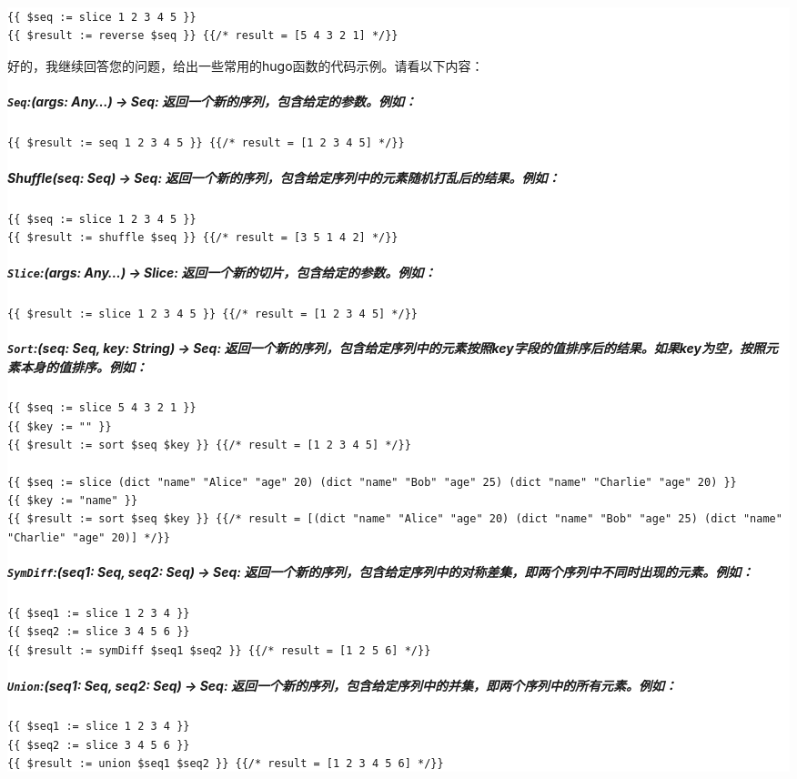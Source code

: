 ```hugo
{{ $seq := slice 1 2 3 4 5 }}
{{ $result := reverse $seq }} {{/* result = [5 4 3 2 1] */}}
```

好的，我继续回答您的问题，给出一些常用的hugo函数的代码示例。请看以下内容：

##### `Seq`:(args: Any…) -> Seq: 返回一个新的序列，包含给定的参数。例如：

```hugo
{{ $result := seq 1 2 3 4 5 }} {{/* result = [1 2 3 4 5] */}}
```

##### Shuffle(seq: Seq) -> Seq: 返回一个新的序列，包含给定序列中的元素随机打乱后的结果。例如：

```hugo
{{ $seq := slice 1 2 3 4 5 }}
{{ $result := shuffle $seq }} {{/* result = [3 5 1 4 2] */}}
```

##### `Slice`:(args: Any…) -> Slice: 返回一个新的切片，包含给定的参数。例如：

```hugo
{{ $result := slice 1 2 3 4 5 }} {{/* result = [1 2 3 4 5] */}}
```

##### `Sort`:(seq: Seq, key: String) -> Seq: 返回一个新的序列，包含给定序列中的元素按照key字段的值排序后的结果。如果key为空，按照元素本身的值排序。例如：

```hugo
{{ $seq := slice 5 4 3 2 1 }}
{{ $key := "" }}
{{ $result := sort $seq $key }} {{/* result = [1 2 3 4 5] */}}

{{ $seq := slice (dict "name" "Alice" "age" 20) (dict "name" "Bob" "age" 25) (dict "name" "Charlie" "age" 20) }}
{{ $key := "name" }}
{{ $result := sort $seq $key }} {{/* result = [(dict "name" "Alice" "age" 20) (dict "name" "Bob" "age" 25) (dict "name" "Charlie" "age" 20)] */}}
```

##### `SymDiff`:(seq1: Seq, seq2: Seq) -> Seq: 返回一个新的序列，包含给定序列中的对称差集，即两个序列中不同时出现的元素。例如：

```hugo
{{ $seq1 := slice 1 2 3 4 }}
{{ $seq2 := slice 3 4 5 6 }}
{{ $result := symDiff $seq1 $seq2 }} {{/* result = [1 2 5 6] */}}
```

##### `Union`:(seq1: Seq, seq2: Seq) -> Seq: 返回一个新的序列，包含给定序列中的并集，即两个序列中的所有元素。例如：

```hugo
{{ $seq1 := slice 1 2 3 4 }}
{{ $seq2 := slice 3 4 5 6 }}
{{ $result := union $seq1 $seq2 }} {{/* result = [1 2 3 4 5 6] */}}
```

